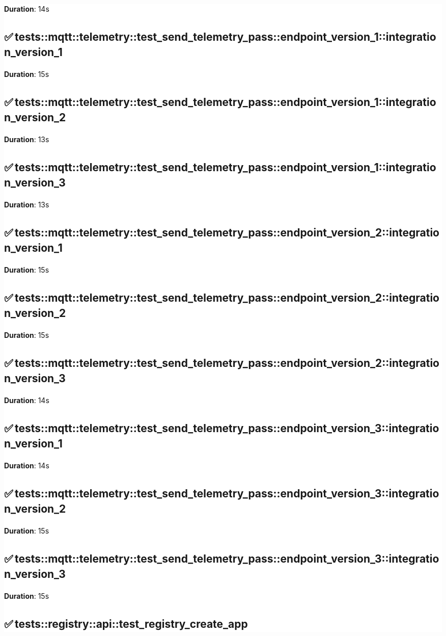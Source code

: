 **Duration**: 14s

## ✅ tests::mqtt::telemetry::test_send_telemetry_pass::endpoint_version_1::integration_version_1

**Duration**: 15s

## ✅ tests::mqtt::telemetry::test_send_telemetry_pass::endpoint_version_1::integration_version_2

**Duration**: 13s

## ✅ tests::mqtt::telemetry::test_send_telemetry_pass::endpoint_version_1::integration_version_3

**Duration**: 13s

## ✅ tests::mqtt::telemetry::test_send_telemetry_pass::endpoint_version_2::integration_version_1

**Duration**: 15s

## ✅ tests::mqtt::telemetry::test_send_telemetry_pass::endpoint_version_2::integration_version_2

**Duration**: 15s

## ✅ tests::mqtt::telemetry::test_send_telemetry_pass::endpoint_version_2::integration_version_3

**Duration**: 14s

## ✅ tests::mqtt::telemetry::test_send_telemetry_pass::endpoint_version_3::integration_version_1

**Duration**: 14s

## ✅ tests::mqtt::telemetry::test_send_telemetry_pass::endpoint_version_3::integration_version_2

**Duration**: 15s

## ✅ tests::mqtt::telemetry::test_send_telemetry_pass::endpoint_version_3::integration_version_3

**Duration**: 15s

## ✅ tests::registry::api::test_registry_create_app
